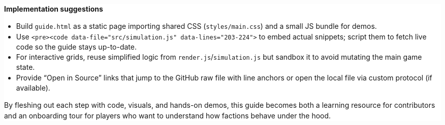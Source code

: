 **Implementation suggestions**
- Build `guide.html` as a static page importing shared CSS (`styles/main.css`) and a small JS bundle for demos.
- Use `<pre><code data-file="src/simulation.js" data-lines="203-224">` to embed actual snippets; script them to fetch live code so the guide stays up-to-date.
- For interactive grids, reuse simplified logic from `render.js`/`simulation.js` but sandbox it to avoid mutating the main game state.
- Provide “Open in Source” links that jump to the GitHub raw file with line anchors or open the local file via custom protocol (if available).

By fleshing out each step with code, visuals, and hands-on demos, this guide becomes both a learning resource for contributors and an onboarding tour for players who want to understand how factions behave under the hood.
